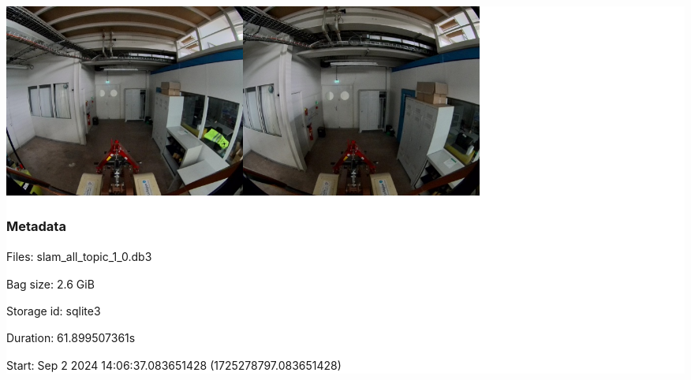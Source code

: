 <img src='img_exemples/image_1725278856889415334.jpg' alt='drawing' width='300'/><img src='img_exemples/image_1725278860079917228.jpg' alt='drawing' width='300'/><br/></span>
### Metadata



Files:             slam_all_topic_1_0.db3

Bag size:          2.6 GiB

Storage id:        sqlite3

Duration:          61.899507361s

Start:             Sep  2 2024 14:06:37.083651428 (1725278797.083651428)
